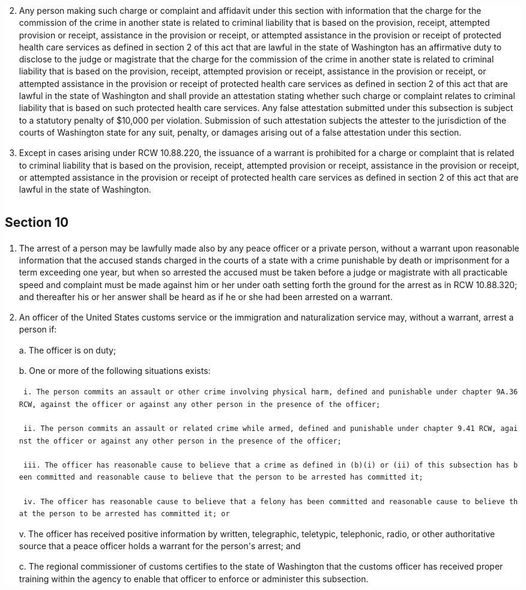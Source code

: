
2. Any person making such charge or complaint and affidavit under this section with information that the charge for the commission of the crime in another state is related to criminal liability that is based on the provision, receipt, attempted provision or receipt, assistance in the provision or receipt, or attempted assistance in the provision or receipt of protected health care services as defined in section 2 of this act that are lawful in the state of Washington has an affirmative duty to disclose to the judge or magistrate that the charge for the commission of the crime in another state is related to criminal liability that is based on the provision, receipt, attempted provision or receipt, assistance in the provision or receipt, or attempted assistance in the provision or receipt of protected health care services as defined in section 2 of this act that are lawful in the state of Washington and shall provide an attestation stating whether such charge or complaint relates to criminal liability that is based on such protected health care services. Any false attestation submitted under this subsection is subject to a statutory penalty of $10,000 per violation. Submission of such attestation subjects the attester to the jurisdiction of the courts of Washington state for any suit, penalty, or damages arising out of a false attestation under this section.

3. Except in cases arising under RCW 10.88.220, the issuance of a warrant is prohibited for a charge or complaint that is related to criminal liability that is based on the provision, receipt, attempted provision or receipt, assistance in the provision or receipt, or attempted assistance in the provision or receipt of protected health care services as defined in section 2 of this act that are lawful in the state of Washington.

## Section 10
1. The arrest of a person may be lawfully made also by any peace officer or a private person, without a warrant upon reasonable information that the accused stands charged in the courts of a state with a crime punishable by death or imprisonment for a term exceeding one year, but when so arrested the accused must be taken before a judge or magistrate with all practicable speed and complaint must be made against him or her under oath setting forth the ground for the arrest as in RCW 10.88.320; and thereafter his or her answer shall be heard as if he or she had been arrested on a warrant.

2. An officer of the United States customs service or the immigration and naturalization service may, without a warrant, arrest a person if:

    a. The officer is on duty;

    b. One or more of the following situations exists:

        i. The person commits an assault or other crime involving physical harm, defined and punishable under chapter 9A.36 RCW, against the officer or against any other person in the presence of the officer;

        ii. The person commits an assault or related crime while armed, defined and punishable under chapter 9.41 RCW, against the officer or against any other person in the presence of the officer;

        iii. The officer has reasonable cause to believe that a crime as defined in (b)(i) or (ii) of this subsection has been committed and reasonable cause to believe that the person to be arrested has committed it;

        iv. The officer has reasonable cause to believe that a felony has been committed and reasonable cause to believe that the person to be arrested has committed it; or

    v. The officer has received positive information by written, telegraphic, teletypic, telephonic, radio, or other authoritative source that a peace officer holds a warrant for the person's arrest; and

    c. The regional commissioner of customs certifies to the state of Washington that the customs officer has received proper training within the agency to enable that officer to enforce or administer this subsection.
